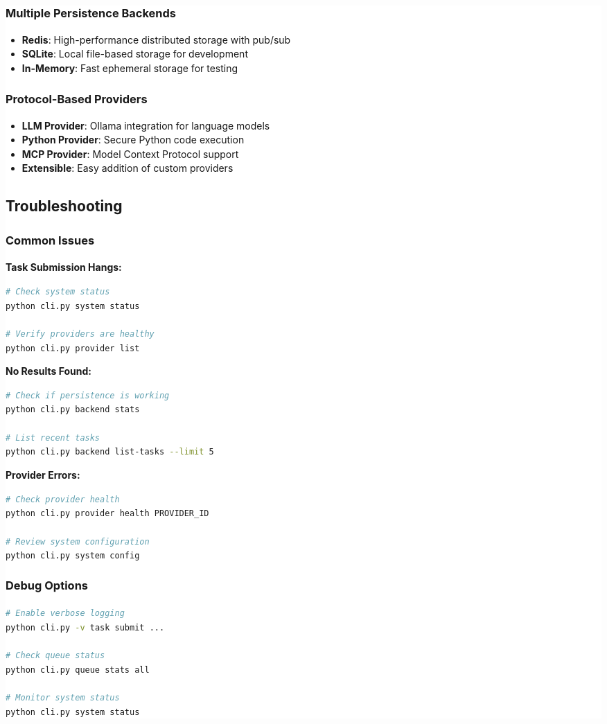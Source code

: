 ### Multiple Persistence Backends
- **Redis**: High-performance distributed storage with pub/sub
- **SQLite**: Local file-based storage for development  
- **In-Memory**: Fast ephemeral storage for testing

### Protocol-Based Providers
- **LLM Provider**: Ollama integration for language models
- **Python Provider**: Secure Python code execution
- **MCP Provider**: Model Context Protocol support
- **Extensible**: Easy addition of custom providers

## Troubleshooting

### Common Issues

**Task Submission Hangs:**
```bash
# Check system status
python cli.py system status

# Verify providers are healthy
python cli.py provider list
```

**No Results Found:**
```bash
# Check if persistence is working
python cli.py backend stats

# List recent tasks
python cli.py backend list-tasks --limit 5
```

**Provider Errors:**
```bash
# Check provider health
python cli.py provider health PROVIDER_ID

# Review system configuration  
python cli.py system config
```

### Debug Options
```bash
# Enable verbose logging
python cli.py -v task submit ...

# Check queue status
python cli.py queue stats all

# Monitor system status
python cli.py system status
```
